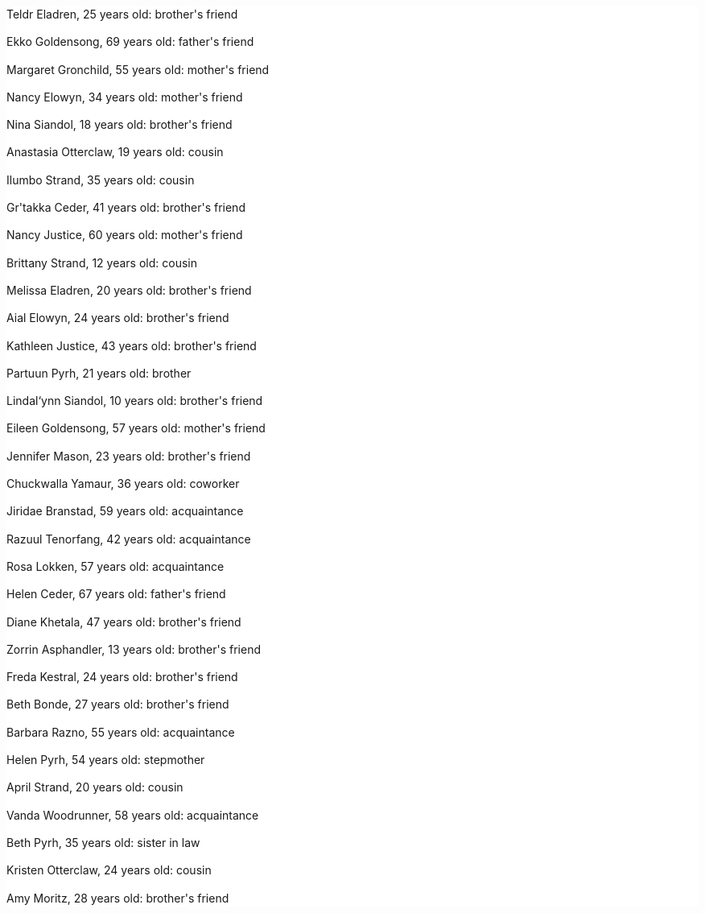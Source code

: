 Teldr Eladren, 25 years old: brother's friend

Ekko Goldensong, 69 years old: father's friend

Margaret Gronchild, 55 years old: mother's friend

Nancy Elowyn, 34 years old: mother's friend

Nina Siandol, 18 years old: brother's friend

Anastasia Otterclaw, 19 years old: cousin

Ilumbo Strand, 35 years old: cousin

Gr'takka Ceder, 41 years old: brother's friend

Nancy Justice, 60 years old: mother's friend

Brittany Strand, 12 years old: cousin

Melissa Eladren, 20 years old: brother's friend

Aial Elowyn, 24 years old: brother's friend

Kathleen Justice, 43 years old: brother's friend

Partuun Pyrh, 21 years old: brother

Lindal‘ynn Siandol, 10 years old: brother's friend

Eileen Goldensong, 57 years old: mother's friend

Jennifer Mason, 23 years old: brother's friend

Chuckwalla Yamaur, 36 years old: coworker

Jiridae Branstad, 59 years old: acquaintance

Razuul Tenorfang, 42 years old: acquaintance

Rosa Lokken, 57 years old: acquaintance

Helen Ceder, 67 years old: father's friend

Diane Khetala, 47 years old: brother's friend

Zorrin Asphandler, 13 years old: brother's friend

Freda Kestral, 24 years old: brother's friend

Beth Bonde, 27 years old: brother's friend

Barbara Razno, 55 years old: acquaintance

Helen Pyrh, 54 years old: stepmother

April Strand, 20 years old: cousin

Vanda Woodrunner, 58 years old: acquaintance

Beth Pyrh, 35 years old: sister in law

Kristen Otterclaw, 24 years old: cousin

Amy Moritz, 28 years old: brother's friend

